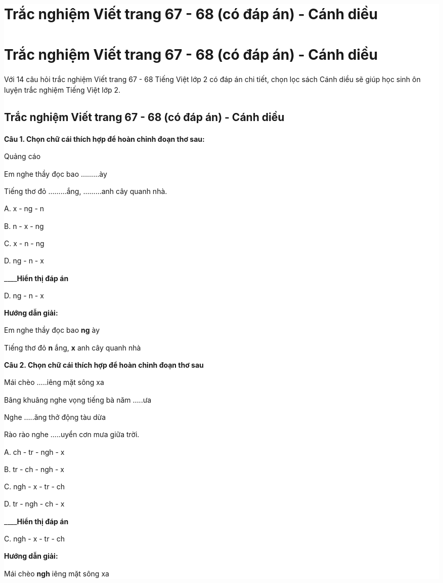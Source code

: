 # Trắc nghiệm Viết trang 67 - 68 (có đáp án) - Cánh diều

# Trắc nghiệm Viết trang 67 - 68 (có đáp án) - Cánh diều

Với 14 câu hỏi trắc nghiệm Viết trang 67 - 68 Tiếng Việt lớp 2 có đáp án chi tiết, chọn lọc sách Cánh diều sẽ giúp học sinh ôn luyện trắc nghiệm Tiếng Việt lớp 2.

## Trắc nghiệm Viết trang 67 - 68 (có đáp án) - Cánh diều

**Câu 1. Chọn chữ cái thích hợp để hoàn chỉnh đoạn thơ sau:**

Quảng cáo

Em nghe thầy đọc bao ………ày

Tiếng thơ đỏ ………ắng, ………anh cây quanh nhà.

A. x - ng - n

B. n - x - ng

C. x - n - ng

D. ng - n - x

____**Hiển thị đáp án**

D. ng - n - x

**Hướng dẫn giải:**

Em nghe thầy đọc bao **ng** ày

Tiếng thơ đỏ **n** ắng, **x** anh cây quanh nhà

**Câu 2. Chọn chữ cái thích hợp để hoàn chỉnh đoạn thơ sau**

Mái chèo …..iêng mặt sông xa

Bâng khuâng nghe vọng tiếng bà năm …..ưa

Nghe …..ăng thở động tàu dừa

Rào rào nghe …..uyển cơn mưa giữa trời.

A. ch - tr - ngh - x

B. tr - ch - ngh - x

C. ngh - x - tr - ch

D. tr - ngh - ch - x

____**Hiển thị đáp án**

C. ngh - x - tr - ch

**Hướng dẫn giải:**

Mái chèo **ngh** iêng mặt sông xa
